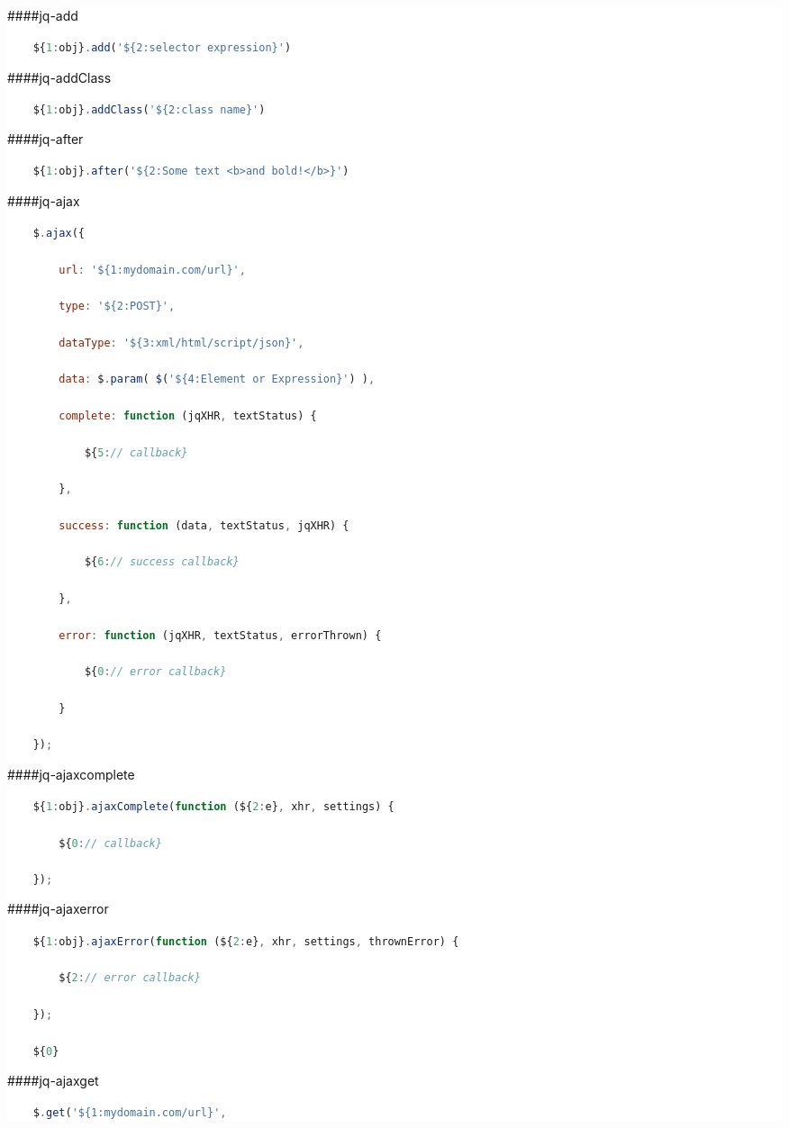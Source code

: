 ####jq-add
```javascript
    ${1:obj}.add('${2:selector expression}')
```
####jq-addClass
```javascript
    ${1:obj}.addClass('${2:class name}')
```
####jq-after
```javascript
    ${1:obj}.after('${2:Some text <b>and bold!</b>}')
```
####jq-ajax
```javascript
    $.ajax({

        url: '${1:mydomain.com/url}',

        type: '${2:POST}',

        dataType: '${3:xml/html/script/json}',

        data: $.param( $('${4:Element or Expression}') ),

        complete: function (jqXHR, textStatus) {

            ${5:// callback}

        },

        success: function (data, textStatus, jqXHR) {

            ${6:// success callback}

        },

        error: function (jqXHR, textStatus, errorThrown) {

            ${0:// error callback}

        }

    });
```
####jq-ajaxcomplete
```javascript
    ${1:obj}.ajaxComplete(function (${2:e}, xhr, settings) {

        ${0:// callback}

    });
```
####jq-ajaxerror
```javascript
    ${1:obj}.ajaxError(function (${2:e}, xhr, settings, thrownError) {

        ${2:// error callback}

    });

    ${0}
```
####jq-ajaxget
```javascript
    $.get('${1:mydomain.com/url}',

```